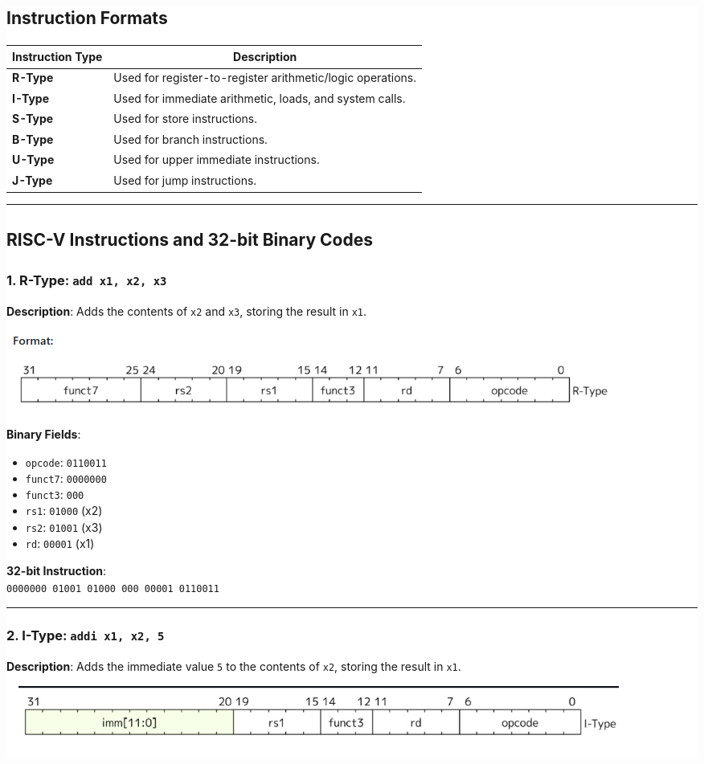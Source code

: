 
## **Instruction Formats**

| Instruction Type | Description                                                                                     |
|-------------------|-------------------------------------------------------------------------------------------------|
| **R-Type**        | Used for register-to-register arithmetic/logic operations.                                      |
| **I-Type**        | Used for immediate arithmetic, loads, and system calls.                                         |
| **S-Type**        | Used for store instructions.                                                                    |
| **B-Type**        | Used for branch instructions.                                                                   |
| **U-Type**        | Used for upper immediate instructions.                                                          |
| **J-Type**        | Used for jump instructions.                                                                     |

---

## **RISC-V Instructions and 32-bit Binary Codes**


### 1. **R-Type: `add x1, x2, x3`**

**Description**: Adds the contents of `x2` and `x3`, storing the result in `x1`.

![Alt text](Snapshots/R-type.PNG)

**Binary Fields**:
- `opcode`: `0110011`
- `funct7`: `0000000`
- `funct3`: `000`
- `rs1`: `01000` (x2)
- `rs2`: `01001` (x3)
- `rd`: `00001` (x1)

**32-bit Instruction**:  
`0000000 01001 01000 000 00001 0110011`

---

### 2. **I-Type: `addi x1, x2, 5`**

**Description**: Adds the immediate value `5` to the contents of `x2`, storing the result in `x1`.

![Alt text](Snapshots/I-type.PNG)
